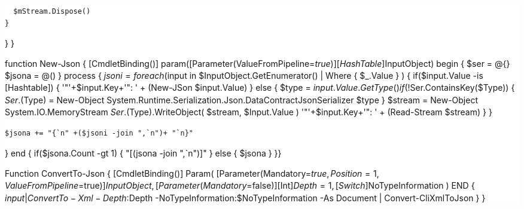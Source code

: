       $mStream.Dispose()
    }
 }
 }
 
 function New-Json {
 [CmdletBinding()]
 param([Parameter(ValueFromPipeline=$true)][HashTable]$InputObject) 
 begin { 
    $ser = @{}
    $jsona = @()
 }
 process {
    $jsoni = 
    foreach($input in $InputObject.GetEnumerator() | Where { $_.Value } ) {
       if($input.Value -is [Hashtable]) {
          '"'+$input.Key+'": ' + (New-JSon $input.Value)
       } else {
          $type = $input.Value.GetType()
          if(!$Ser.ContainsKey($Type)) {
             $Ser.($Type) = New-Object System.Runtime.Serialization.Json.DataContractJsonSerializer $type
          }
          $stream = New-Object System.IO.MemoryStream
          $Ser.($Type).WriteObject( $stream, $Input.Value )
          '"'+$input.Key+'": ' + (Read-Stream $stream)
       }
    }
 
    $jsona += "{`n" +($jsoni -join ",`n")+ "`n}"
 }
 end { 
    if($jsona.Count -gt 1) {
       "[$($jsona -join ",`n")]" 
    } else {
       $jsona
    }
 }}
 
 
 Function ConvertTo-Json {
 [CmdletBinding()]
 Param(
    [Parameter(Mandatory=$true,Position=1,ValueFromPipeline=$true)]$InputObject
 ,
    [Parameter(Mandatory=$false)][Int]$Depth=1
 ,
    [Switch]$NoTypeInformation
 )
 END { 
    $input | ConvertTo-Xml -Depth:$Depth -NoTypeInformation:$NoTypeInformation -As Document | Convert-CliXmlToJson
 }
 }
 